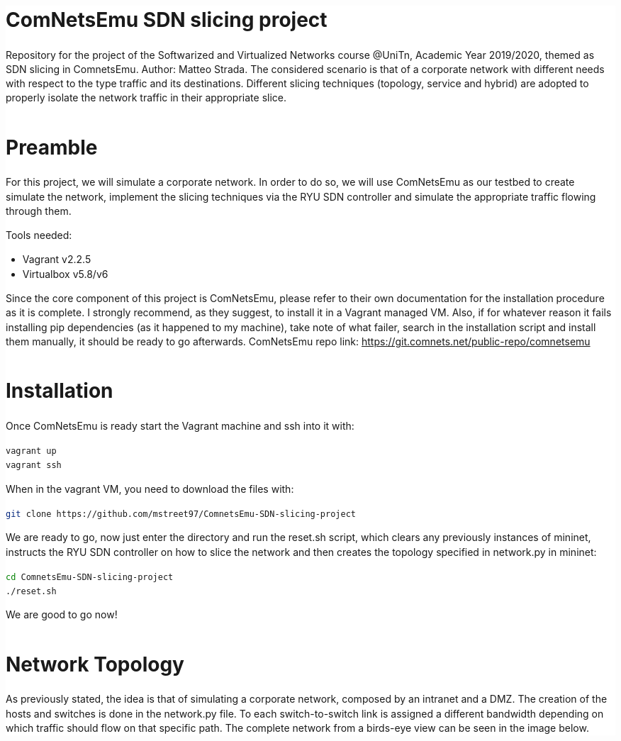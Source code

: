 # ComNetsEmu SDN slicing project
Repository for the project of the Softwarized and Virtualized Networks course @UniTn, Academic Year 2019/2020, themed as SDN slicing in ComnetsEmu.
Author: Matteo Strada.
The considered scenario is that of a corporate network with different needs with respect to the type traffic and its destinations. Different slicing techniques (topology, service and hybrid) are adopted to properly isolate the network traffic in their appropriate slice.

# Preamble
For this project, we will simulate a corporate network. In order to do so, we will use ComNetsEmu as our testbed to create simulate the network, implement the slicing techniques via the RYU SDN controller and simulate the appropriate traffic flowing through them.

Tools needed:
- Vagrant v2.2.5
- Virtualbox v5.8/v6

Since the core component of this project is ComNetsEmu, please refer to their own documentation for the installation procedure as it is complete. I strongly recommend, as they suggest, to install it in a Vagrant managed VM. Also, if for whatever reason it fails installing pip dependencies (as it happened to my machine), take note of what failer, search in the installation script and install them manually, it should be ready to go afterwards.
ComNetsEmu repo link: https://git.comnets.net/public-repo/comnetsemu

# Installation
Once ComNetsEmu is ready start the Vagrant machine and ssh into it with: 
```bash
vagrant up
vagrant ssh
```

When in the vagrant VM, you need to download the files with:
```bash
git clone https://github.com/mstreet97/ComnetsEmu-SDN-slicing-project
```

We are ready to go, now just enter the directory and run the reset.sh script, which clears any previously instances of mininet, instructs the RYU SDN controller on how to slice the network and then creates the topology specified in network.py in mininet:
```bash
cd ComnetsEmu-SDN-slicing-project
./reset.sh
```

We are good to go now!

# Network Topology
As previously stated, the idea is that of simulating a corporate network, composed by an intranet and a DMZ. The creation of the hosts and switches is done in the network.py file. To each switch-to-switch link is assigned a different bandwidth depending on which traffic should flow on that specific path. The complete network from a birds-eye view can be seen in the image below.